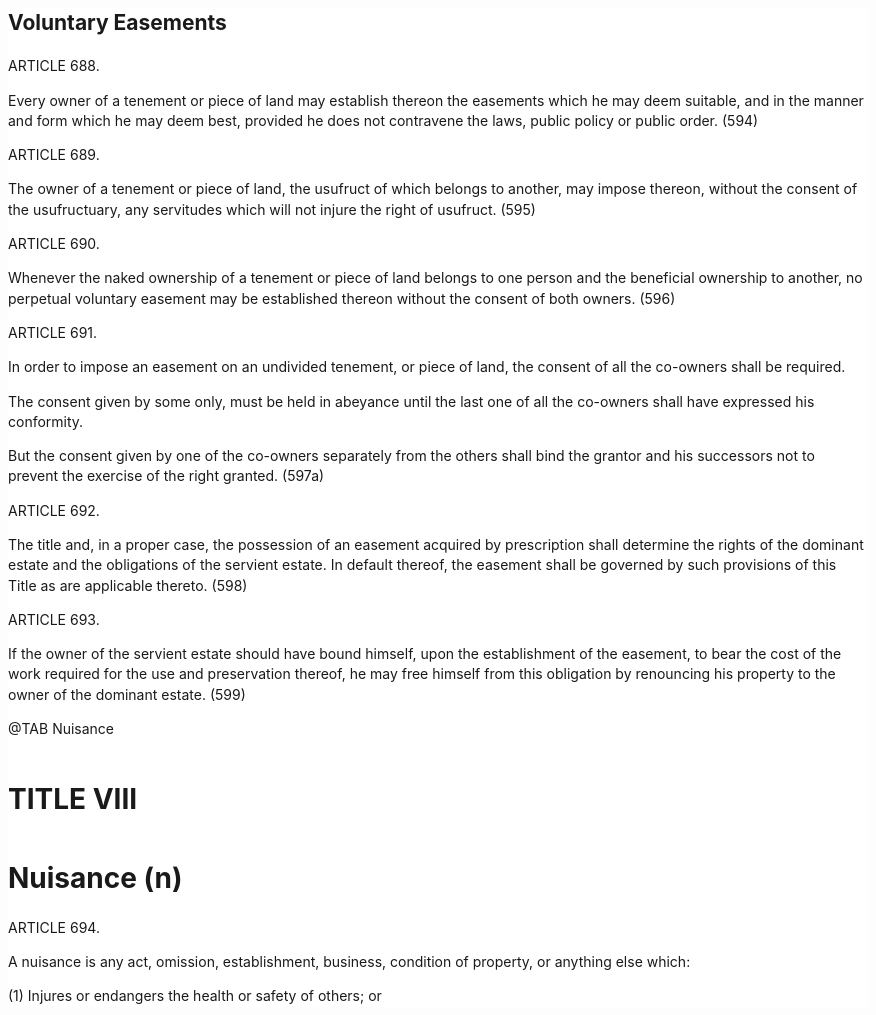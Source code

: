 ## Voluntary Easements

ARTICLE 688.

Every owner of a tenement or piece of land may establish thereon the easements which he may deem suitable, and in the manner and form which he may deem best, provided he does not contravene the laws, public policy or public order. (594)

ARTICLE 689.

The owner of a tenement or piece of land, the usufruct of which belongs to another, may impose thereon, without the consent of the usufructuary, any servitudes which will not injure the right of usufruct. (595)

ARTICLE 690.

Whenever the naked ownership of a tenement or piece of land belongs to one person and the beneficial ownership to another, no perpetual voluntary easement may be established thereon without the consent of both owners. (596)

ARTICLE 691.

In order to impose an easement on an undivided tenement, or piece of land, the consent of all the co-owners shall be required.

The consent given by some only, must be held in abeyance until the last one of all the co-owners shall have expressed his conformity.

But the consent given by one of the co-owners separately from the others shall bind the grantor and his successors not to prevent the exercise of the right granted. (597a)

ARTICLE 692.

The title and, in a proper case, the possession of an easement acquired by prescription shall determine the rights of the dominant estate and the obligations of the servient estate. In default thereof, the easement shall be governed by such provisions of this Title as are applicable thereto. (598)

ARTICLE 693.

If the owner of the servient estate should have bound himself, upon the establishment of the easement, to bear the cost of the work required for the use and preservation thereof, he may free himself from this obligation by renouncing his property to the owner of the dominant estate. (599)

@TAB Nuisance

# TITLE VIII

# Nuisance (n)

ARTICLE 694.

A nuisance is any act, omission, establishment, business, condition of property, or anything else which:

(1) Injures or endangers the health or safety of others; or
